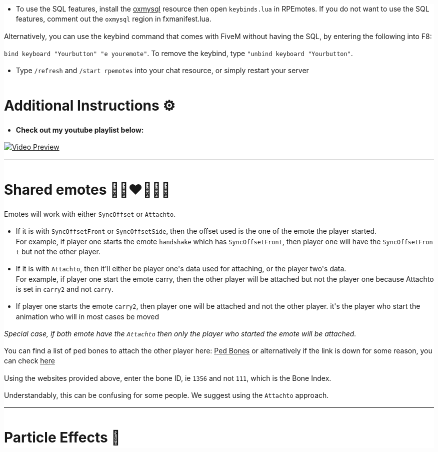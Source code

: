 * To use the SQL features, install the [oxmysql](https://github.com/overextended/oxmysql) resource then open `keybinds.lua` in RPEmotes. If you do not want to use the SQL features, comment out the `oxmysql` region in fxmanifest.lua.

Alternatively, you can use the keybind command that comes with FiveM without having the SQL, by entering the following into F8:

`bind keyboard "Yourbutton" "e youremote"`. To remove the keybind, type `"unbind keyboard "Yourbutton"`.

* Type `/refresh` and `/start rpemotes` into your chat resource, or simply restart your server

# Additional Instructions ⚙️

- **Check out my youtube playlist below:**

[![Video Preview](https://img.youtube.com/vi/Uk_ggRRlFuo/0.jpg)](https://www.youtube.com/watch?v=3uVe0hvWwPQ&list=PLzFM1zdDHFn2vKWT323wVJoEkGhWiyyeC)

----------------------------------------------------------------------------------------------------------------------------------------------------------------------------------------------------------------------------------------------------------------------------------------------------------------------------------------------

# Shared emotes 👩🏻‍❤️‍💋‍👨🏼

Emotes will work with either `SyncOffset` or `Attachto`.

- If it is with `SyncOffsetFront` or `SyncOffsetSide`, then the offset used is the one of the emote the player started.<br/>
For example, if player one starts the emote `handshake` which has `SyncOffsetFront`, then player one will have the `SyncOffsetFront` but not the other player.


- If it is with `Attachto`, then it'll either be player one's data used for attaching, or the player two's data.<br/>
For example, if player one start the emote carry, then the other player will be attached but not the player one because Attachto is set in `carry2` and not `carry`.<br/>
- If player one starts the emote `carry2`, then player one will be attached and not the other player.
it's the player who start the animation who will in most cases be moved


*Special case, if both emote have the `Attachto` then only the player who started the emote will be attached.*

You can find a list of ped bones to attach the other player here: [Ped Bones](https://wiki.rage.mp/index.php?title=Bones) or alternatively if the link is down for some reason, you can check [here](https://wiki.rage.mp/index.php?title=Bones)

Using the websites provided above, enter the bone ID, ie `1356` and not `111`, which is the Bone Index.

Understandably, this can be confusing for some people. We suggest using the `Attachto` approach.

----------------------------------------------------------------------------------------------------------------------------------------------------------------------------------------------------------------------------------------------------------------------------------------------------------------------------------------------

# Particle Effects 💨
